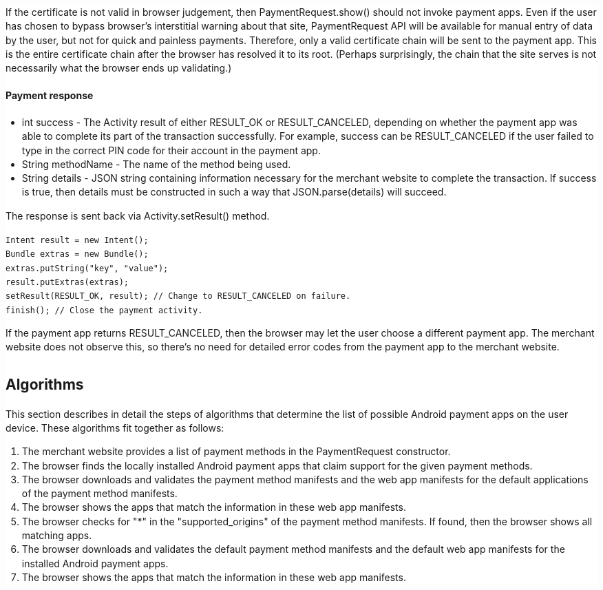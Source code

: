 If the certificate is not valid in browser judgement, then PaymentRequest.show()
should not invoke payment apps. Even if the user has chosen to bypass browser’s
interstitial warning about that site, PaymentRequest API will be available for
manual entry of data by the user, but not for quick and painless payments.
Therefore, only a valid certificate chain will be sent to the payment app. This
is the entire certificate chain after the browser has resolved it to its root.
(Perhaps surprisingly, the chain that the site serves is not necessarily what
the browser ends up validating.)

#### Payment response

-   int success - The Activity result of either RESULT_OK or RESULT_CANCELED,
    depending on whether the payment app was able to complete its part of the
    transaction successfully. For example, success can be RESULT_CANCELED if the
    user failed to type in the correct PIN code for their account in the payment
    app.
-   String methodName - The name of the method being used.
-   String details - JSON string containing information necessary for the
    merchant website to complete the transaction. If success is true, then
    details must be constructed in such a way that JSON.parse(details) will
    succeed.

The response is sent back via Activity.setResult() method.
```
Intent result = new Intent();  
Bundle extras = new Bundle();  
extras.putString("key", "value");  
result.putExtras(extras);  
setResult(RESULT_OK, result); // Change to RESULT_CANCELED on failure.
finish(); // Close the payment activity.
```

If the payment app returns RESULT_CANCELED, then the browser may let the user
choose a different payment app. The merchant website does not observe this, so
there’s no need for detailed error codes from the payment app to the merchant
website.

## Algorithms

This section describes in detail the steps of algorithms that determine the list
of possible Android payment apps on the user device. These algorithms fit
together as follows:

1.  The merchant website provides a list of payment methods in the
    PaymentRequest constructor.
2.  The browser finds the locally installed Android payment apps that claim
    support for the given payment methods.
3.  The browser downloads and validates the payment method manifests and the web
    app manifests for the default applications of the payment method manifests.
4.  The browser shows the apps that match the information in these web app
    manifests.
5.  The browser checks for "*" in the "supported_origins" of the payment method
    manifests. If found, then the browser shows all matching apps.
6.  The browser downloads and validates the default payment method manifests and
    the default web app manifests for the installed Android payment apps.
7.  The browser shows the apps that match the information in these web app
    manifests.

